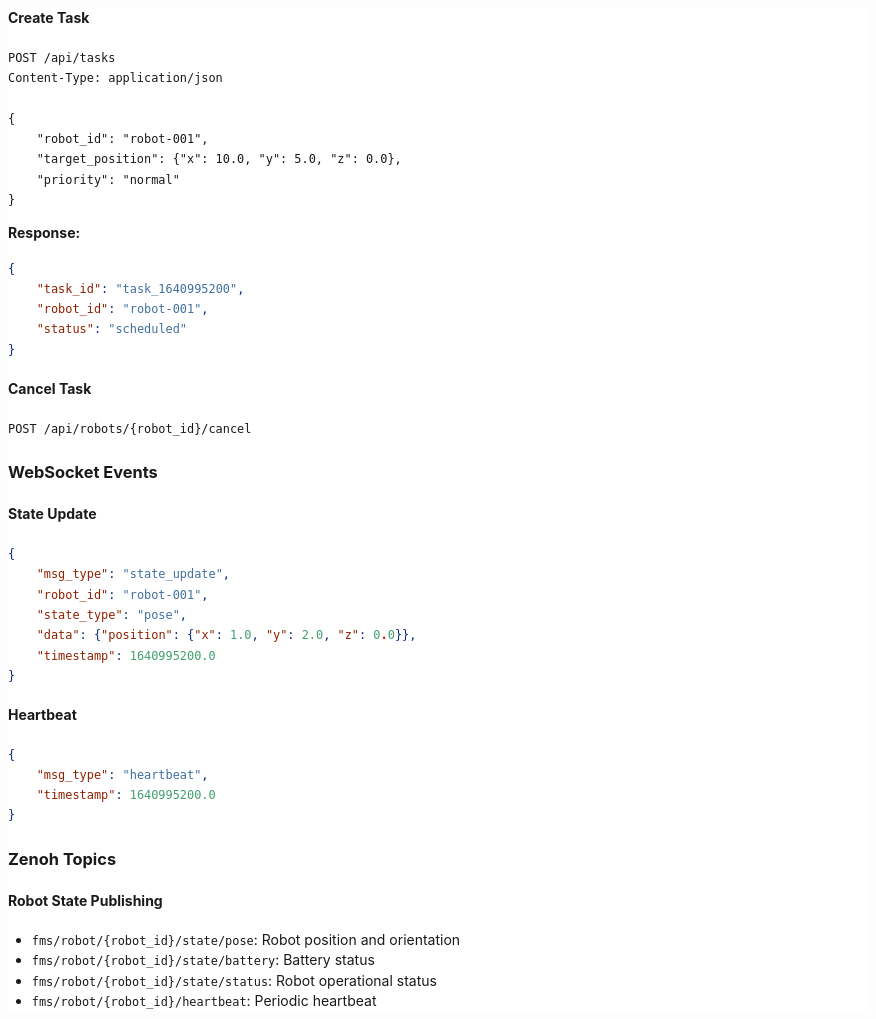 #### Create Task
```http
POST /api/tasks
Content-Type: application/json

{
    "robot_id": "robot-001",
    "target_position": {"x": 10.0, "y": 5.0, "z": 0.0},
    "priority": "normal"
}
```

**Response:**
```json
{
    "task_id": "task_1640995200",
    "robot_id": "robot-001",
    "status": "scheduled"
}
```

#### Cancel Task
```http
POST /api/robots/{robot_id}/cancel
```

### WebSocket Events

#### State Update
```json
{
    "msg_type": "state_update",
    "robot_id": "robot-001",
    "state_type": "pose",
    "data": {"position": {"x": 1.0, "y": 2.0, "z": 0.0}},
    "timestamp": 1640995200.0
}
```

#### Heartbeat
```json
{
    "msg_type": "heartbeat",
    "timestamp": 1640995200.0
}
```

### Zenoh Topics

#### Robot State Publishing
- `fms/robot/{robot_id}/state/pose`: Robot position and orientation
- `fms/robot/{robot_id}/state/battery`: Battery status
- `fms/robot/{robot_id}/state/status`: Robot operational status
- `fms/robot/{robot_id}/heartbeat`: Periodic heartbeat
